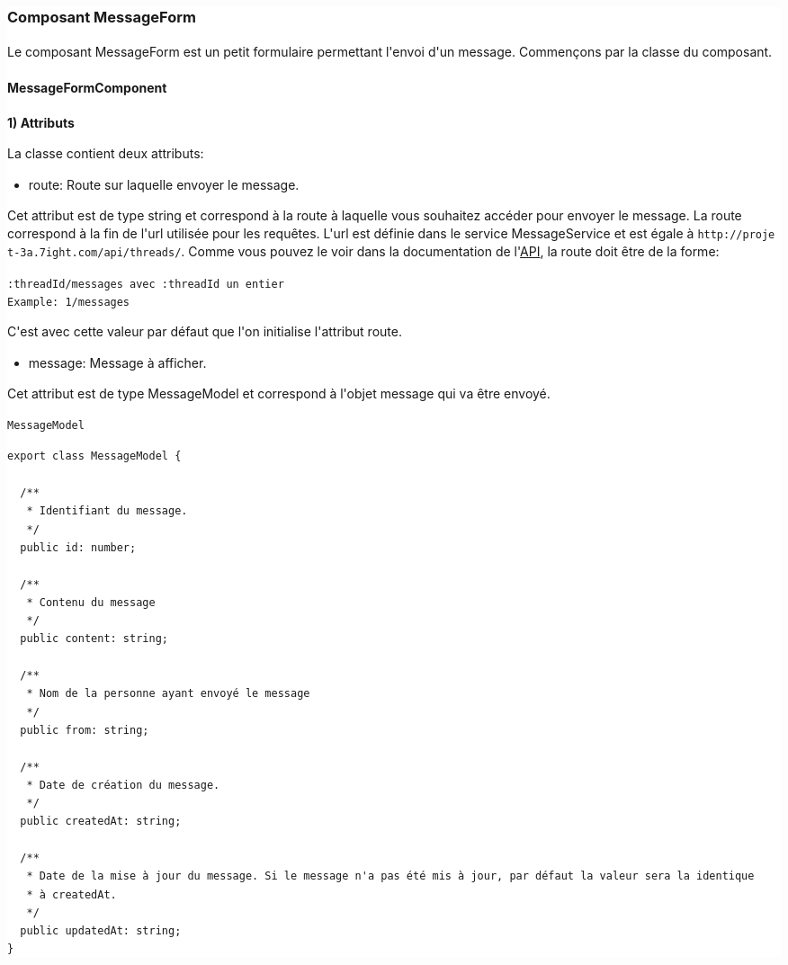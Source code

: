 ### Composant MessageForm

Le composant MessageForm est un petit formulaire permettant l'envoi d'un message. Commençons par la classe du composant.

#### MessageFormComponent 

<strong>1) Attributs </strong>

La classe contient deux attributs:
- route: Route sur laquelle envoyer le message.

Cet attribut est de type string et correspond à la route à laquelle vous souhaitez accéder pour envoyer le message.
La route correspond à la fin de l'url utilisée pour les requêtes. L'url est définie dans le service MessageService et est égale à `http://projet-3a.7ight.com/api/threads/`. 
Comme vous pouvez le voir dans la documentation de l'[API](http://projet-3a.7ight.com/docs), la route doit être de la forme: 
```
:threadId/messages avec :threadId un entier
Example: 1/messages
```
C'est avec cette valeur par défaut que l'on initialise l'attribut route.

- message: Message à afficher.

Cet attribut est de type MessageModel et correspond à l'objet message qui va être envoyé.

`MessageModel`

```
export class MessageModel {

  /**
   * Identifiant du message.
   */
  public id: number;

  /**
   * Contenu du message
   */
  public content: string;

  /**
   * Nom de la personne ayant envoyé le message
   */
  public from: string;

  /**
   * Date de création du message.
   */
  public createdAt: string;

  /**
   * Date de la mise à jour du message. Si le message n'a pas été mis à jour, par défaut la valeur sera la identique
   * à createdAt.
   */
  public updatedAt: string; 
}
```
